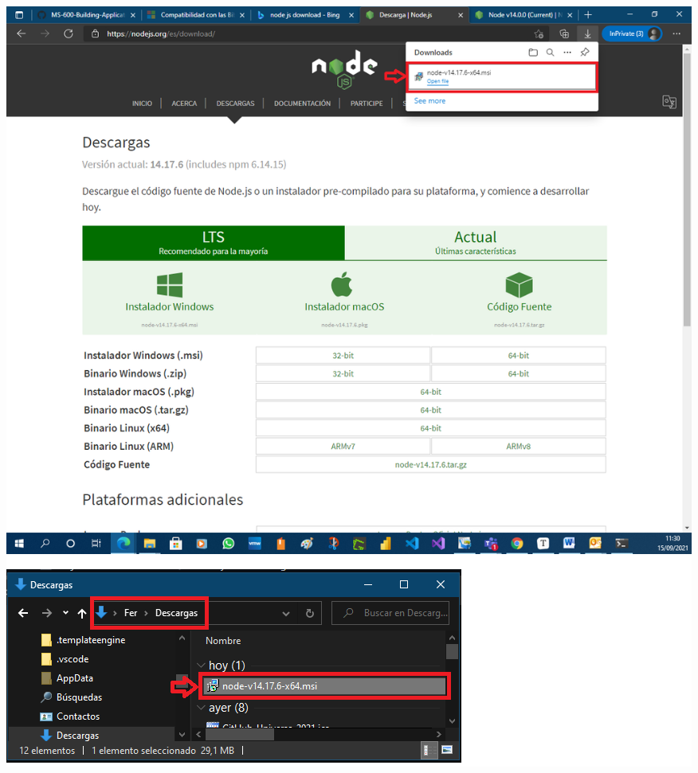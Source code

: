    ![02-Exercise-1-Introduction-to-SharePoint-Framework-(SPFx)_02](Evidencia/02-Exercise-1-Introduction-to-SharePoint-Framework-(SPFx)_02.png)

   ![02-Exercise-1-Introduction-to-SharePoint-Framework-(SPFx)_03](Evidencia/02-Exercise-1-Introduction-to-SharePoint-Framework-(SPFx)_03.png)
